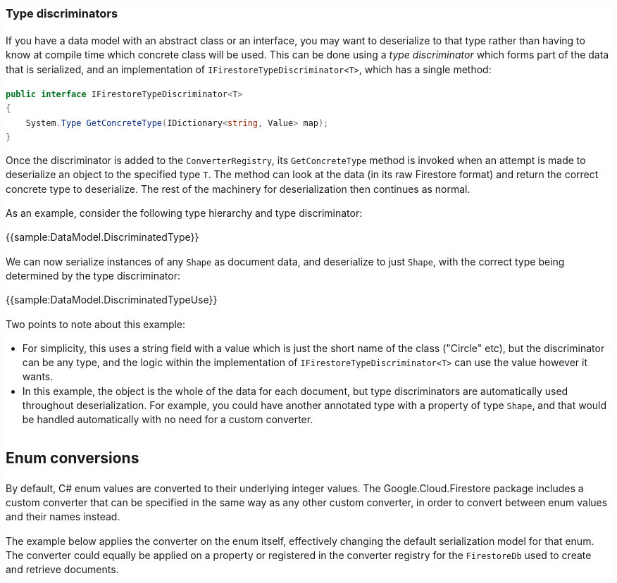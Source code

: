 ### Type discriminators

If you have a data model with an abstract class or an interface,
you may want to deserialize to that type rather than having to know
at compile time which concrete class will be used. This can be
done using a *type discriminator* which forms part of the data that
is serialized, and an implementation of `IFirestoreTypeDiscriminator<T>`,
which has a single method:

```csharp
public interface IFirestoreTypeDiscriminator<T>
{
    System.Type GetConcreteType(IDictionary<string, Value> map);
}
```

Once the discriminator is added to the `ConverterRegistry`, its
`GetConcreteType` method is invoked when an attempt is made to
deserialize an object to the specified type `T`. The method can
look at the data (in its raw Firestore format) and return the correct
concrete type to deserialize. The rest of the machinery for deserialization
then continues as normal.

As an example, consider the following type hierarchy and type discriminator:

{{sample:DataModel.DiscriminatedType}}

We can now serialize instances of any `Shape` as document data, and
deserialize to just `Shape`, with the correct type being determined
by the type discriminator:

{{sample:DataModel.DiscriminatedTypeUse}}

Two points to note about this example:

- For simplicity, this uses a string field with a value which is just the
  short name of the class ("Circle" etc), but the discriminator can be
  any type, and the logic within the implementation of
  `IFirestoreTypeDiscriminator<T>` can use the value however it wants.
- In this example, the object is the whole of the data for each document,
  but type discriminators are automatically used throughout deserialization.
  For example, you could have another annotated type with a property of type
  `Shape`, and that would be handled automatically with no need for a custom
  converter.

## Enum conversions

By default, C# enum values are converted to their underlying integer
values. The Google.Cloud.Firestore package includes a custom converter
that can be specified in the same way as any other custom converter, in
order to convert between enum values and their names instead.

The example below applies the converter on the enum itself, effectively
changing the default serialization model for that enum. The converter
could equally be applied on a property or registered in the converter
registry for the `FirestoreDb` used to create and retrieve documents.
